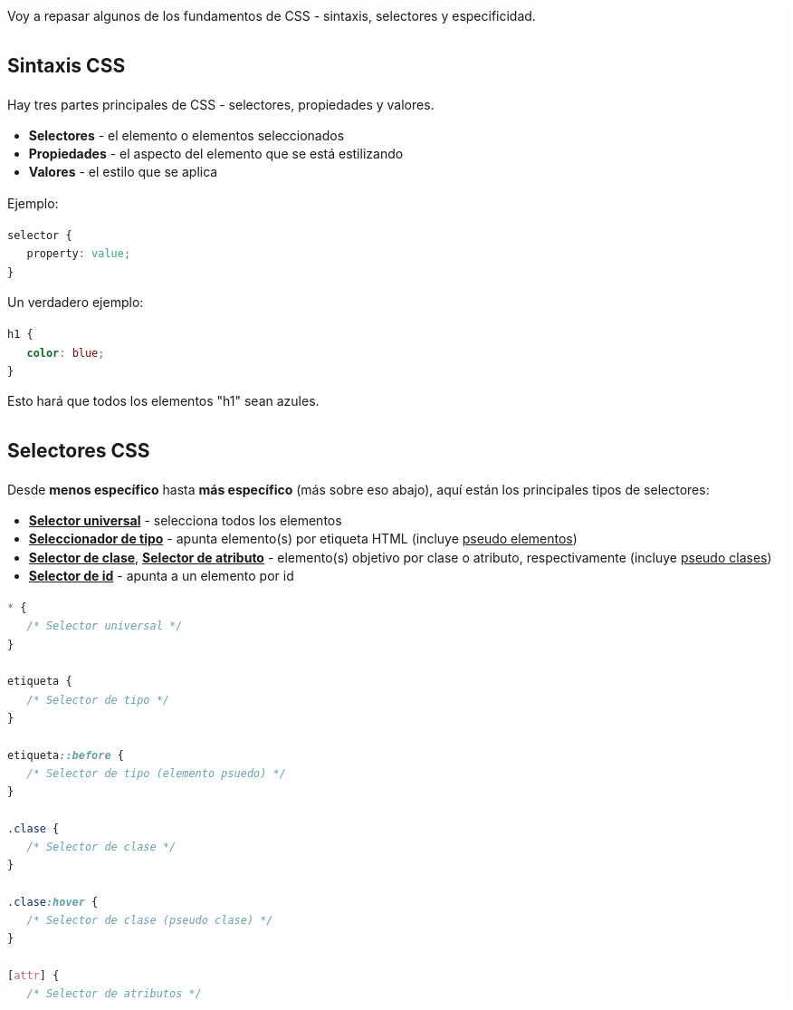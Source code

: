Voy a repasar algunos de los fundamentos de CSS - sintaxis, selectores y especificidad.

## Sintaxis CSS

Hay tres partes principales de CSS - selectores, propiedades y valores.

-  **Selectores** - el elemento o elementos seleccionados
-  **Propiedades** - el aspecto del elemento que se está estilizando
-  **Valores** - el estilo que se aplica

Ejemplo:

```css
selector {
   property: value;
}
```

Un verdadero ejemplo:

```css
h1 {
   color: blue;
}
```

Esto hará que todos los elementos "h1" sean azules.

## Selectores CSS

Desde **menos específico** hasta **más específico** (más sobre eso abajo), aquí están los principales tipos de selectores:

-  [**Selector universal**](https://developer.mozilla.org/en-US/docs/Web/CSS/Universal_selectors) - selecciona todos los elementos
-  [**Seleccionador de tipo**](https://developer.mozilla.org/en-US/docs/Web/CSS/Type_selectors) - apunta elemento(s) por etiqueta HTML (incluye [pseudo elementos](https://developer.mozilla.org/en-US/docs/Web/CSS/Pseudo-elements))
-  [**Selector de clase**](https://developer.mozilla.org/en-US/docs/Web/CSS/Class_selectors), [**Selector de atributo**](https://developer.mozilla.org/en-US/docs/Web/CSS/Attribute_selectors) - elemento(s) objetivo por clase o atributo, respectivamente (incluye [pseudo clases](https://developer.mozilla.org/en-US/docs/Web/CSS/Pseudo-classes))
-  [**Selector de id**](https://developer.mozilla.org/en-US/docs/Web/CSS/ID_selectors) - apunta a un elemento por id

```css
* {
   /* Selector universal */
}

etiqueta {
   /* Selector de tipo */
}

etiqueta::before {
   /* Selector de tipo (elemento psuedo) */
}

.clase {
   /* Selector de clase */
}

.clase:hover {
   /* Selector de clase (pseudo clase) */
}

[attr] {
   /* Selector de atributos */
```